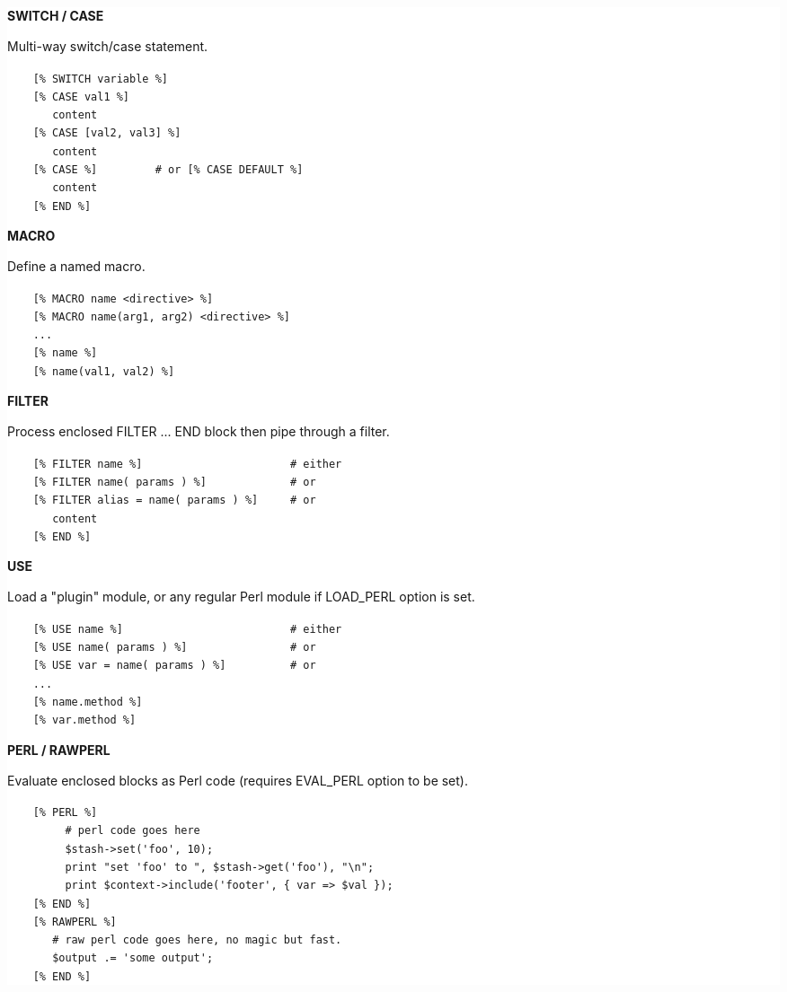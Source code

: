 **SWITCH / CASE**

Multi-way switch/case statement.

```
    [% SWITCH variable %]
    [% CASE val1 %]
       content
    [% CASE [val2, val3] %]
       content
    [% CASE %]         # or [% CASE DEFAULT %]
       content
    [% END %]
```

**MACRO**

Define a named macro.

```
    [% MACRO name <directive> %]
    [% MACRO name(arg1, arg2) <directive> %]
    ...
    [% name %]
    [% name(val1, val2) %]
```

**FILTER**

Process enclosed FILTER ... END block then pipe through a filter.

```
    [% FILTER name %]                       # either
    [% FILTER name( params ) %]             # or
    [% FILTER alias = name( params ) %]     # or
       content
    [% END %]
```

**USE**

Load a "plugin" module, or any regular Perl module if LOAD\_PERL option is set.

```
    [% USE name %]                          # either
    [% USE name( params ) %]                # or
    [% USE var = name( params ) %]          # or
    ...
    [% name.method %]
    [% var.method %]
```

**PERL / RAWPERL**

Evaluate enclosed blocks as Perl code (requires EVAL\_PERL option to be set).

```
    [% PERL %]
         # perl code goes here
         $stash->set('foo', 10);
         print "set 'foo' to ", $stash->get('foo'), "\n";
         print $context->include('footer', { var => $val });
    [% END %]
    [% RAWPERL %]
       # raw perl code goes here, no magic but fast.
       $output .= 'some output';
    [% END %]
```
